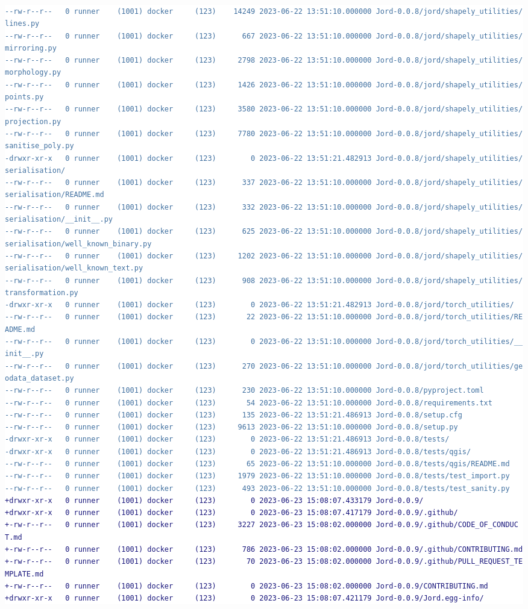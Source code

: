 ```diff
--rw-r--r--   0 runner    (1001) docker     (123)    14249 2023-06-22 13:51:10.000000 Jord-0.0.8/jord/shapely_utilities/lines.py
--rw-r--r--   0 runner    (1001) docker     (123)      667 2023-06-22 13:51:10.000000 Jord-0.0.8/jord/shapely_utilities/mirroring.py
--rw-r--r--   0 runner    (1001) docker     (123)     2798 2023-06-22 13:51:10.000000 Jord-0.0.8/jord/shapely_utilities/morphology.py
--rw-r--r--   0 runner    (1001) docker     (123)     1426 2023-06-22 13:51:10.000000 Jord-0.0.8/jord/shapely_utilities/points.py
--rw-r--r--   0 runner    (1001) docker     (123)     3580 2023-06-22 13:51:10.000000 Jord-0.0.8/jord/shapely_utilities/projection.py
--rw-r--r--   0 runner    (1001) docker     (123)     7780 2023-06-22 13:51:10.000000 Jord-0.0.8/jord/shapely_utilities/sanitise_poly.py
-drwxr-xr-x   0 runner    (1001) docker     (123)        0 2023-06-22 13:51:21.482913 Jord-0.0.8/jord/shapely_utilities/serialisation/
--rw-r--r--   0 runner    (1001) docker     (123)      337 2023-06-22 13:51:10.000000 Jord-0.0.8/jord/shapely_utilities/serialisation/README.md
--rw-r--r--   0 runner    (1001) docker     (123)      332 2023-06-22 13:51:10.000000 Jord-0.0.8/jord/shapely_utilities/serialisation/__init__.py
--rw-r--r--   0 runner    (1001) docker     (123)      625 2023-06-22 13:51:10.000000 Jord-0.0.8/jord/shapely_utilities/serialisation/well_known_binary.py
--rw-r--r--   0 runner    (1001) docker     (123)     1202 2023-06-22 13:51:10.000000 Jord-0.0.8/jord/shapely_utilities/serialisation/well_known_text.py
--rw-r--r--   0 runner    (1001) docker     (123)      908 2023-06-22 13:51:10.000000 Jord-0.0.8/jord/shapely_utilities/transformation.py
-drwxr-xr-x   0 runner    (1001) docker     (123)        0 2023-06-22 13:51:21.482913 Jord-0.0.8/jord/torch_utilities/
--rw-r--r--   0 runner    (1001) docker     (123)       22 2023-06-22 13:51:10.000000 Jord-0.0.8/jord/torch_utilities/README.md
--rw-r--r--   0 runner    (1001) docker     (123)        0 2023-06-22 13:51:10.000000 Jord-0.0.8/jord/torch_utilities/__init__.py
--rw-r--r--   0 runner    (1001) docker     (123)      270 2023-06-22 13:51:10.000000 Jord-0.0.8/jord/torch_utilities/geodata_dataset.py
--rw-r--r--   0 runner    (1001) docker     (123)      230 2023-06-22 13:51:10.000000 Jord-0.0.8/pyproject.toml
--rw-r--r--   0 runner    (1001) docker     (123)       54 2023-06-22 13:51:10.000000 Jord-0.0.8/requirements.txt
--rw-r--r--   0 runner    (1001) docker     (123)      135 2023-06-22 13:51:21.486913 Jord-0.0.8/setup.cfg
--rw-r--r--   0 runner    (1001) docker     (123)     9613 2023-06-22 13:51:10.000000 Jord-0.0.8/setup.py
-drwxr-xr-x   0 runner    (1001) docker     (123)        0 2023-06-22 13:51:21.486913 Jord-0.0.8/tests/
-drwxr-xr-x   0 runner    (1001) docker     (123)        0 2023-06-22 13:51:21.486913 Jord-0.0.8/tests/qgis/
--rw-r--r--   0 runner    (1001) docker     (123)       65 2023-06-22 13:51:10.000000 Jord-0.0.8/tests/qgis/README.md
--rw-r--r--   0 runner    (1001) docker     (123)     1979 2023-06-22 13:51:10.000000 Jord-0.0.8/tests/test_import.py
--rw-r--r--   0 runner    (1001) docker     (123)      493 2023-06-22 13:51:10.000000 Jord-0.0.8/tests/test_sanity.py
+drwxr-xr-x   0 runner    (1001) docker     (123)        0 2023-06-23 15:08:07.433179 Jord-0.0.9/
+drwxr-xr-x   0 runner    (1001) docker     (123)        0 2023-06-23 15:08:07.417179 Jord-0.0.9/.github/
+-rw-r--r--   0 runner    (1001) docker     (123)     3227 2023-06-23 15:08:02.000000 Jord-0.0.9/.github/CODE_OF_CONDUCT.md
+-rw-r--r--   0 runner    (1001) docker     (123)      786 2023-06-23 15:08:02.000000 Jord-0.0.9/.github/CONTRIBUTING.md
+-rw-r--r--   0 runner    (1001) docker     (123)       70 2023-06-23 15:08:02.000000 Jord-0.0.9/.github/PULL_REQUEST_TEMPLATE.md
+-rw-r--r--   0 runner    (1001) docker     (123)        0 2023-06-23 15:08:02.000000 Jord-0.0.9/CONTRIBUTING.md
+drwxr-xr-x   0 runner    (1001) docker     (123)        0 2023-06-23 15:08:07.421179 Jord-0.0.9/Jord.egg-info/
```